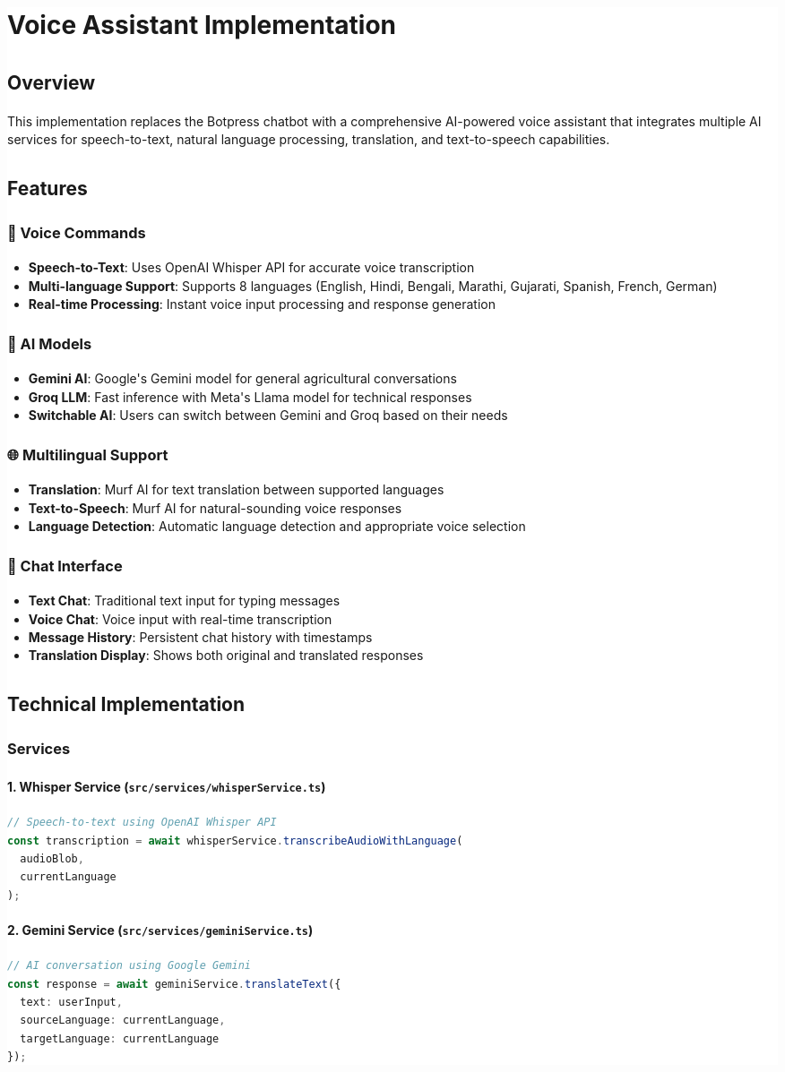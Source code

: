 # Voice Assistant Implementation

## Overview

This implementation replaces the Botpress chatbot with a comprehensive AI-powered voice assistant that integrates multiple AI services for speech-to-text, natural language processing, translation, and text-to-speech capabilities.

## Features

### 🎤 Voice Commands
- **Speech-to-Text**: Uses OpenAI Whisper API for accurate voice transcription
- **Multi-language Support**: Supports 8 languages (English, Hindi, Bengali, Marathi, Gujarati, Spanish, French, German)
- **Real-time Processing**: Instant voice input processing and response generation

### 🤖 AI Models
- **Gemini AI**: Google's Gemini model for general agricultural conversations
- **Groq LLM**: Fast inference with Meta's Llama model for technical responses
- **Switchable AI**: Users can switch between Gemini and Groq based on their needs

### 🌐 Multilingual Support
- **Translation**: Murf AI for text translation between supported languages
- **Text-to-Speech**: Murf AI for natural-sounding voice responses
- **Language Detection**: Automatic language detection and appropriate voice selection

### 💬 Chat Interface
- **Text Chat**: Traditional text input for typing messages
- **Voice Chat**: Voice input with real-time transcription
- **Message History**: Persistent chat history with timestamps
- **Translation Display**: Shows both original and translated responses

## Technical Implementation

### Services

#### 1. Whisper Service (`src/services/whisperService.ts`)
```typescript
// Speech-to-text using OpenAI Whisper API
const transcription = await whisperService.transcribeAudioWithLanguage(
  audioBlob, 
  currentLanguage
);
```

#### 2. Gemini Service (`src/services/geminiService.ts`)
```typescript
// AI conversation using Google Gemini
const response = await geminiService.translateText({
  text: userInput,
  sourceLanguage: currentLanguage,
  targetLanguage: currentLanguage
});
```
